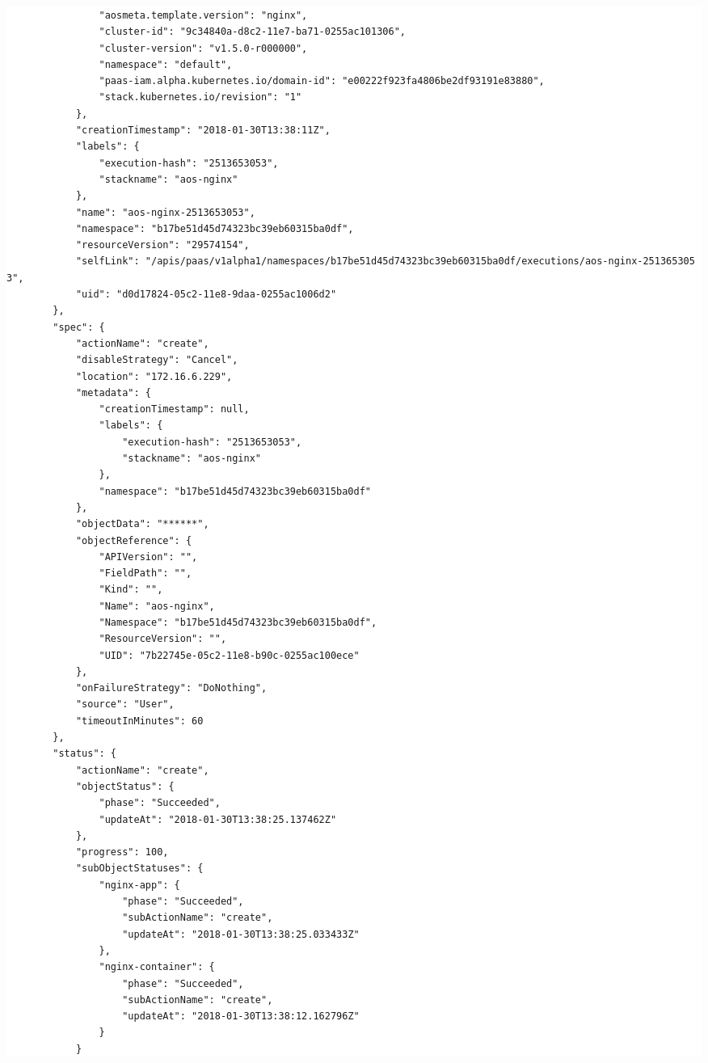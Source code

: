                     "aosmeta.template.version": "nginx",
                    "cluster-id": "9c34840a-d8c2-11e7-ba71-0255ac101306",
                    "cluster-version": "v1.5.0-r000000",
                    "namespace": "default",
                    "paas-iam.alpha.kubernetes.io/domain-id": "e00222f923fa4806be2df93191e83880",
                    "stack.kubernetes.io/revision": "1"
                },
                "creationTimestamp": "2018-01-30T13:38:11Z",
                "labels": {
                    "execution-hash": "2513653053",
                    "stackname": "aos-nginx"
                },
                "name": "aos-nginx-2513653053",
                "namespace": "b17be51d45d74323bc39eb60315ba0df",
                "resourceVersion": "29574154",
                "selfLink": "/apis/paas/v1alpha1/namespaces/b17be51d45d74323bc39eb60315ba0df/executions/aos-nginx-2513653053",
                "uid": "d0d17824-05c2-11e8-9daa-0255ac1006d2"
            },
            "spec": {
                "actionName": "create",
                "disableStrategy": "Cancel",
                "location": "172.16.6.229",
                "metadata": {
                    "creationTimestamp": null,
                    "labels": {
                        "execution-hash": "2513653053",
                        "stackname": "aos-nginx"
                    },
                    "namespace": "b17be51d45d74323bc39eb60315ba0df"
                },
                "objectData": "******",
                "objectReference": {
                    "APIVersion": "",
                    "FieldPath": "",
                    "Kind": "",
                    "Name": "aos-nginx",
                    "Namespace": "b17be51d45d74323bc39eb60315ba0df",
                    "ResourceVersion": "",
                    "UID": "7b22745e-05c2-11e8-b90c-0255ac100ece"
                },
                "onFailureStrategy": "DoNothing",
                "source": "User",
                "timeoutInMinutes": 60
            },
            "status": {
                "actionName": "create",
                "objectStatus": {
                    "phase": "Succeeded",
                    "updateAt": "2018-01-30T13:38:25.137462Z"
                },
                "progress": 100,
                "subObjectStatuses": {
                    "nginx-app": {
                        "phase": "Succeeded",
                        "subActionName": "create",
                        "updateAt": "2018-01-30T13:38:25.033433Z"
                    },
                    "nginx-container": {
                        "phase": "Succeeded",
                        "subActionName": "create",
                        "updateAt": "2018-01-30T13:38:12.162796Z"
                    }
                }